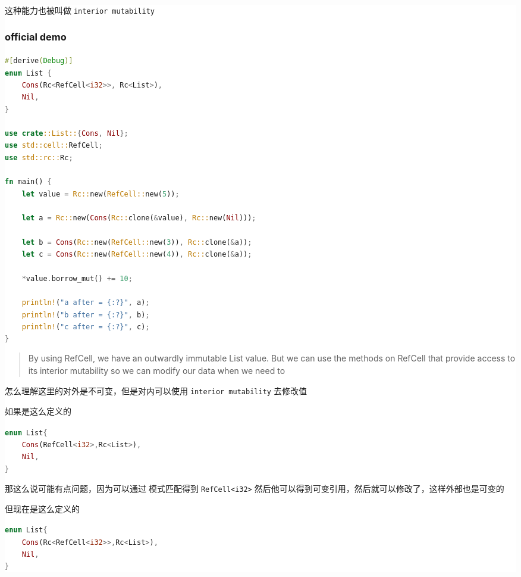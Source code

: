 这种能力也被叫做 `interior mutability`

### official demo

```rust
#[derive(Debug)]
enum List {
    Cons(Rc<RefCell<i32>>, Rc<List>),
    Nil,
}

use crate::List::{Cons, Nil};
use std::cell::RefCell;
use std::rc::Rc;

fn main() {
    let value = Rc::new(RefCell::new(5));

    let a = Rc::new(Cons(Rc::clone(&value), Rc::new(Nil)));

    let b = Cons(Rc::new(RefCell::new(3)), Rc::clone(&a));
    let c = Cons(Rc::new(RefCell::new(4)), Rc::clone(&a));

    *value.borrow_mut() += 10;

    println!("a after = {:?}", a);
    println!("b after = {:?}", b);
    println!("c after = {:?}", c);
}
```

> By using RefCell<T>, we have an outwardly immutable List value. But we can use the methods on RefCell<T> that provide access to its interior mutability so we can modify our data when we need to

怎么理解这里的对外是不可变，但是对内可以使用 `interior mutability` 去修改值

如果是这么定义的
```rust
enum List{
	Cons(RefCell<i32>,Rc<List>),
	Nil,
}
```

那这么说可能有点问题，因为可以通过 模式匹配得到 `RefCell<i32>` 然后他可以得到可变引用，然后就可以修改了，这样外部也是可变的


但现在是这么定义的

```rust
enum List{
	Cons(Rc<RefCell<i32>>,Rc<List>),
	Nil,
}
```
